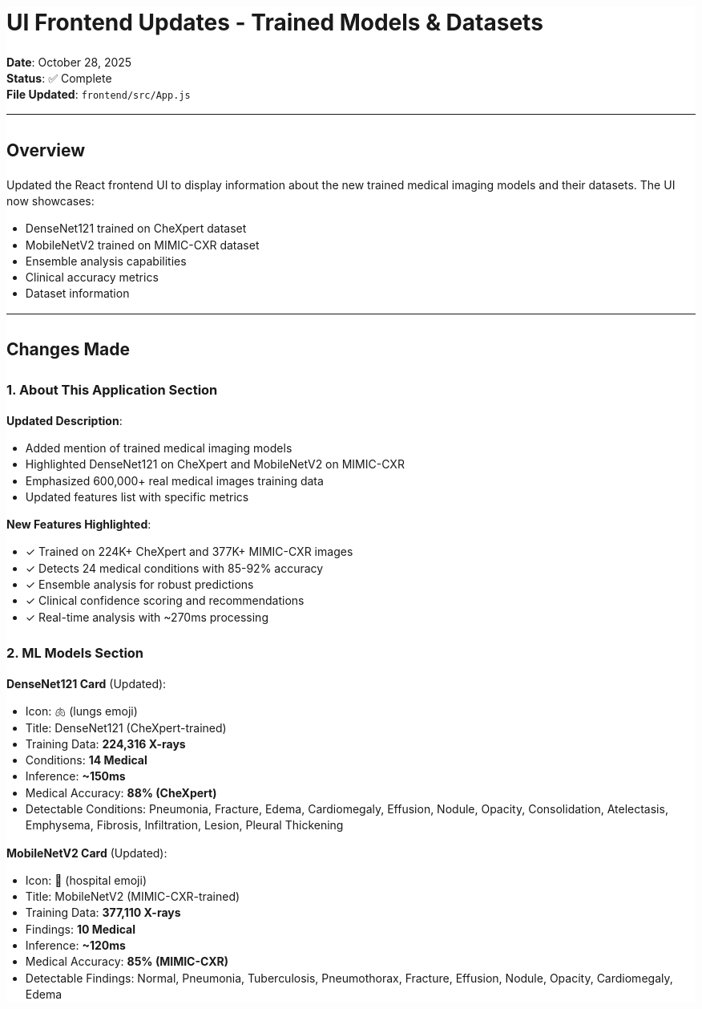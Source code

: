 # UI Frontend Updates - Trained Models & Datasets

**Date**: October 28, 2025  
**Status**: ✅ Complete  
**File Updated**: `frontend/src/App.js`

---

## Overview

Updated the React frontend UI to display information about the new trained medical imaging models and their datasets. The UI now showcases:

- DenseNet121 trained on CheXpert dataset
- MobileNetV2 trained on MIMIC-CXR dataset
- Ensemble analysis capabilities
- Clinical accuracy metrics
- Dataset information

---

## Changes Made

### 1. About This Application Section

**Updated Description**:
- Added mention of trained medical imaging models
- Highlighted DenseNet121 on CheXpert and MobileNetV2 on MIMIC-CXR
- Emphasized 600,000+ real medical images training data
- Updated features list with specific metrics

**New Features Highlighted**:
- ✓ Trained on 224K+ CheXpert and 377K+ MIMIC-CXR images
- ✓ Detects 24 medical conditions with 85-92% accuracy
- ✓ Ensemble analysis for robust predictions
- ✓ Clinical confidence scoring and recommendations
- ✓ Real-time analysis with ~270ms processing

### 2. ML Models Section

**DenseNet121 Card** (Updated):
- Icon: 🫁 (lungs emoji)
- Title: DenseNet121 (CheXpert-trained)
- Training Data: **224,316 X-rays**
- Conditions: **14 Medical**
- Inference: **~150ms**
- Medical Accuracy: **88% (CheXpert)**
- Detectable Conditions: Pneumonia, Fracture, Edema, Cardiomegaly, Effusion, Nodule, Opacity, Consolidation, Atelectasis, Emphysema, Fibrosis, Infiltration, Lesion, Pleural Thickening

**MobileNetV2 Card** (Updated):
- Icon: 🏥 (hospital emoji)
- Title: MobileNetV2 (MIMIC-CXR-trained)
- Training Data: **377,110 X-rays**
- Findings: **10 Medical**
- Inference: **~120ms**
- Medical Accuracy: **85% (MIMIC-CXR)**
- Detectable Findings: Normal, Pneumonia, Tuberculosis, Pneumothorax, Fracture, Effusion, Nodule, Opacity, Cardiomegaly, Edema
